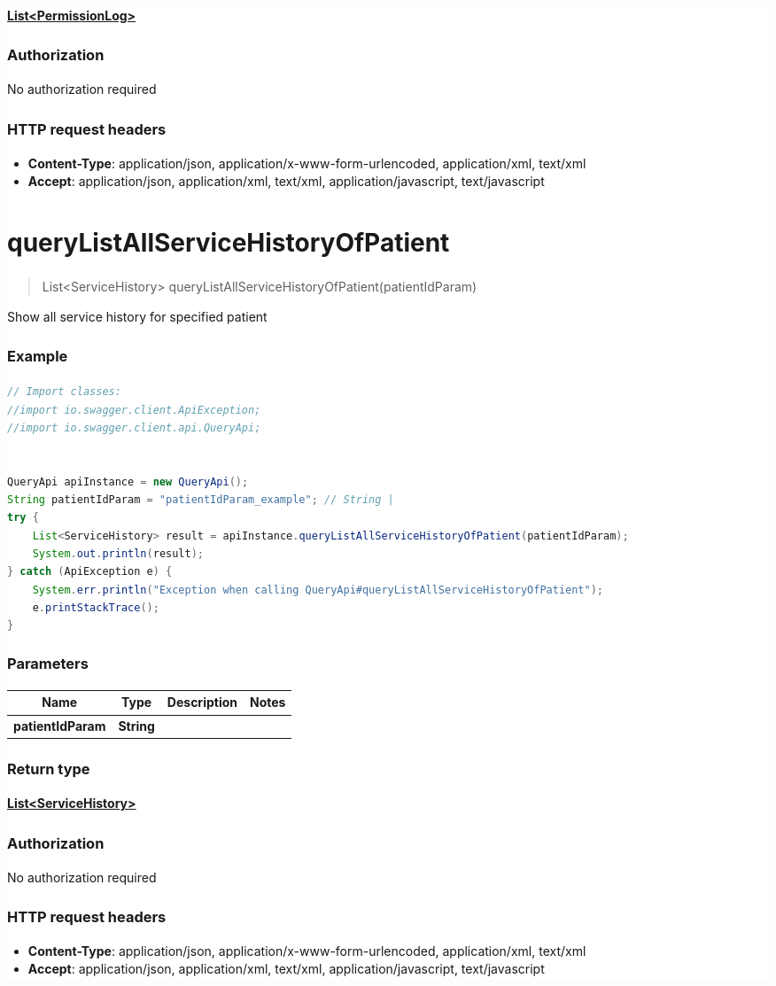 [**List&lt;PermissionLog&gt;**](PermissionLog.md)

### Authorization

No authorization required

### HTTP request headers

 - **Content-Type**: application/json, application/x-www-form-urlencoded, application/xml, text/xml
 - **Accept**: application/json, application/xml, text/xml, application/javascript, text/javascript

<a name="queryListAllServiceHistoryOfPatient"></a>
# **queryListAllServiceHistoryOfPatient**
> List&lt;ServiceHistory&gt; queryListAllServiceHistoryOfPatient(patientIdParam)

Show all service history for specified patient

### Example
```java
// Import classes:
//import io.swagger.client.ApiException;
//import io.swagger.client.api.QueryApi;


QueryApi apiInstance = new QueryApi();
String patientIdParam = "patientIdParam_example"; // String | 
try {
    List<ServiceHistory> result = apiInstance.queryListAllServiceHistoryOfPatient(patientIdParam);
    System.out.println(result);
} catch (ApiException e) {
    System.err.println("Exception when calling QueryApi#queryListAllServiceHistoryOfPatient");
    e.printStackTrace();
}
```

### Parameters

Name | Type | Description  | Notes
------------- | ------------- | ------------- | -------------
 **patientIdParam** | **String**|  |

### Return type

[**List&lt;ServiceHistory&gt;**](ServiceHistory.md)

### Authorization

No authorization required

### HTTP request headers

 - **Content-Type**: application/json, application/x-www-form-urlencoded, application/xml, text/xml
 - **Accept**: application/json, application/xml, text/xml, application/javascript, text/javascript
